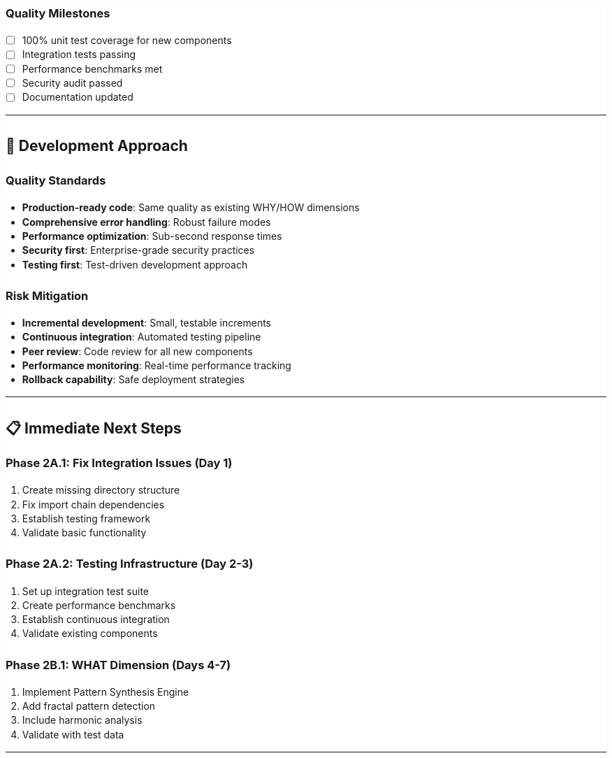 ### Quality Milestones
- [ ] 100% unit test coverage for new components
- [ ] Integration tests passing
- [ ] Performance benchmarks met
- [ ] Security audit passed
- [ ] Documentation updated

---

## 🔧 Development Approach

### Quality Standards
- **Production-ready code**: Same quality as existing WHY/HOW dimensions
- **Comprehensive error handling**: Robust failure modes
- **Performance optimization**: Sub-second response times
- **Security first**: Enterprise-grade security practices
- **Testing first**: Test-driven development approach

### Risk Mitigation
- **Incremental development**: Small, testable increments
- **Continuous integration**: Automated testing pipeline
- **Peer review**: Code review for all new components
- **Performance monitoring**: Real-time performance tracking
- **Rollback capability**: Safe deployment strategies

---

## 📋 Immediate Next Steps

### Phase 2A.1: Fix Integration Issues (Day 1)
1. Create missing directory structure
2. Fix import chain dependencies
3. Establish testing framework
4. Validate basic functionality

### Phase 2A.2: Testing Infrastructure (Day 2-3)
1. Set up integration test suite
2. Create performance benchmarks
3. Establish continuous integration
4. Validate existing components

### Phase 2B.1: WHAT Dimension (Days 4-7)
1. Implement Pattern Synthesis Engine
2. Add fractal pattern detection
3. Include harmonic analysis
4. Validate with test data

---
